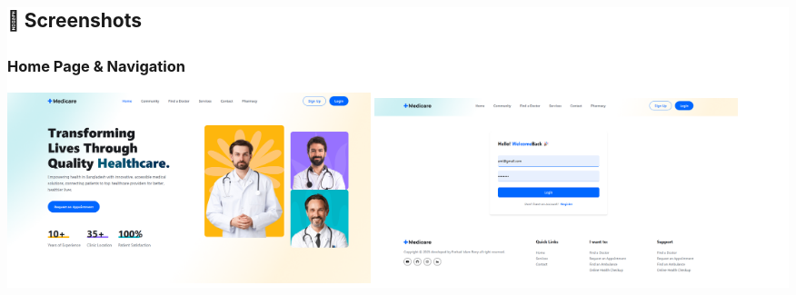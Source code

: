 ## 📸 Screenshots

### Home Page & Navigation
<img src="Screenshots/Screenshot%202025-06-16%20195142.png" width="400" alt="Home Page">
<img src="Screenshots/Screenshot%202025-06-16%20195155.png" width="400" alt="Navigation">
